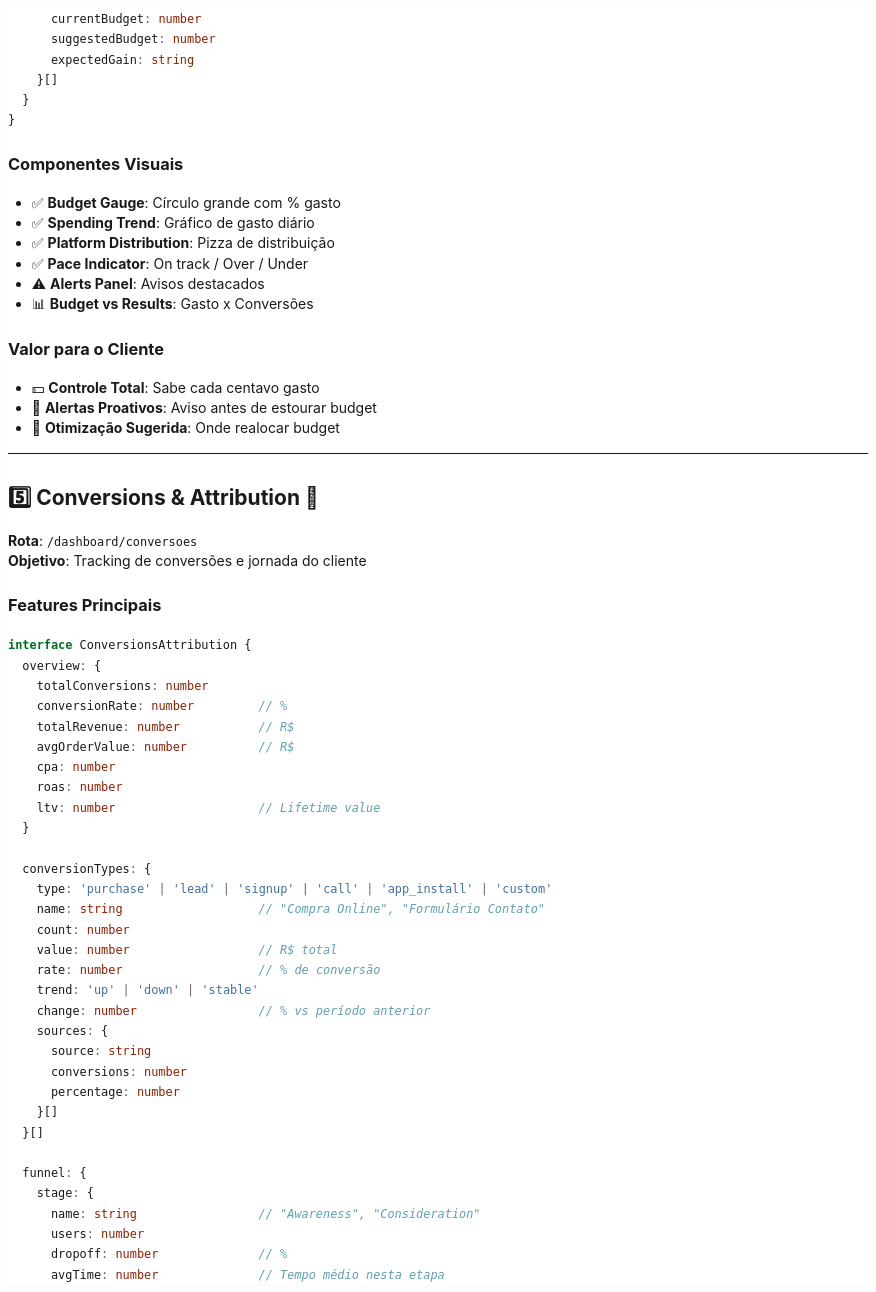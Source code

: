 ```typescript
      currentBudget: number
      suggestedBudget: number
      expectedGain: string
    }[]
  }
}
```

### Componentes Visuais
- ✅ **Budget Gauge**: Círculo grande com % gasto
- ✅ **Spending Trend**: Gráfico de gasto diário
- ✅ **Platform Distribution**: Pizza de distribuição
- ✅ **Pace Indicator**: On track / Over / Under
- ⚠️ **Alerts Panel**: Avisos destacados
- 📊 **Budget vs Results**: Gasto x Conversões

### Valor para o Cliente
- 💵 **Controle Total**: Sabe cada centavo gasto
- 🚨 **Alertas Proativos**: Aviso antes de estourar budget
- 🎯 **Otimização Sugerida**: Onde realocar budget

---

## 5️⃣ **Conversions & Attribution** 🎁

**Rota**: `/dashboard/conversoes`  
**Objetivo**: Tracking de conversões e jornada do cliente

### Features Principais
```typescript
interface ConversionsAttribution {
  overview: {
    totalConversions: number
    conversionRate: number         // %
    totalRevenue: number           // R$
    avgOrderValue: number          // R$
    cpa: number
    roas: number
    ltv: number                    // Lifetime value
  }
  
  conversionTypes: {
    type: 'purchase' | 'lead' | 'signup' | 'call' | 'app_install' | 'custom'
    name: string                   // "Compra Online", "Formulário Contato"
    count: number
    value: number                  // R$ total
    rate: number                   // % de conversão
    trend: 'up' | 'down' | 'stable'
    change: number                 // % vs período anterior
    sources: {
      source: string
      conversions: number
      percentage: number
    }[]
  }[]
  
  funnel: {
    stage: {
      name: string                 // "Awareness", "Consideration"
      users: number
      dropoff: number              // %
      avgTime: number              // Tempo médio nesta etapa
```